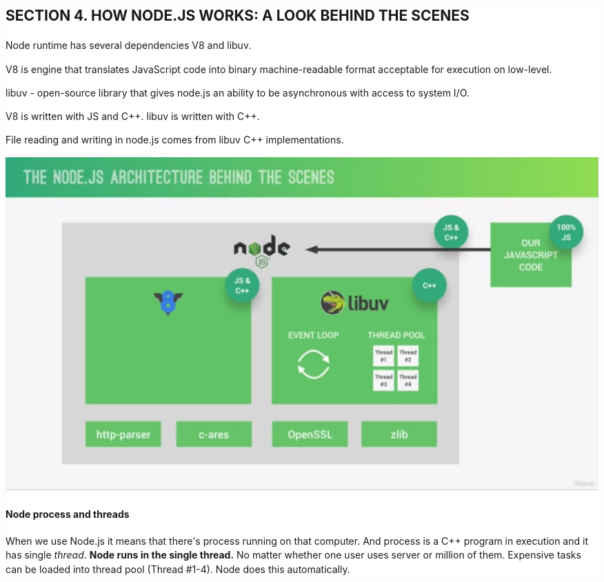 
## SECTION 4. HOW NODE.JS WORKS: A LOOK BEHIND THE SCENES

Node runtime has several dependencies V8 and libuv.

V8 is engine that translates JavaScript code into binary machine-readable format acceptable for execution on low-level.

libuv - open-source library that gives node.js an ability to be asynchronous with access to system I/O.

V8 is written with JS and C++.
libuv is written with C++.

File reading and writing in node.js comes from libuv C++ implementations.

![Node.js architecture](./screenshots/Node.js%20Architecture.jpg)

#### Node process and threads

When we use Node.js it means that there's process running on that computer. And process is a C++ program in execution and it has single *thread*.
**Node runs in the single thread.**
No matter whether one user uses server or million of them.
Expensive tasks can be loaded into thread pool (Thread #1-4). Node does this automatically.
